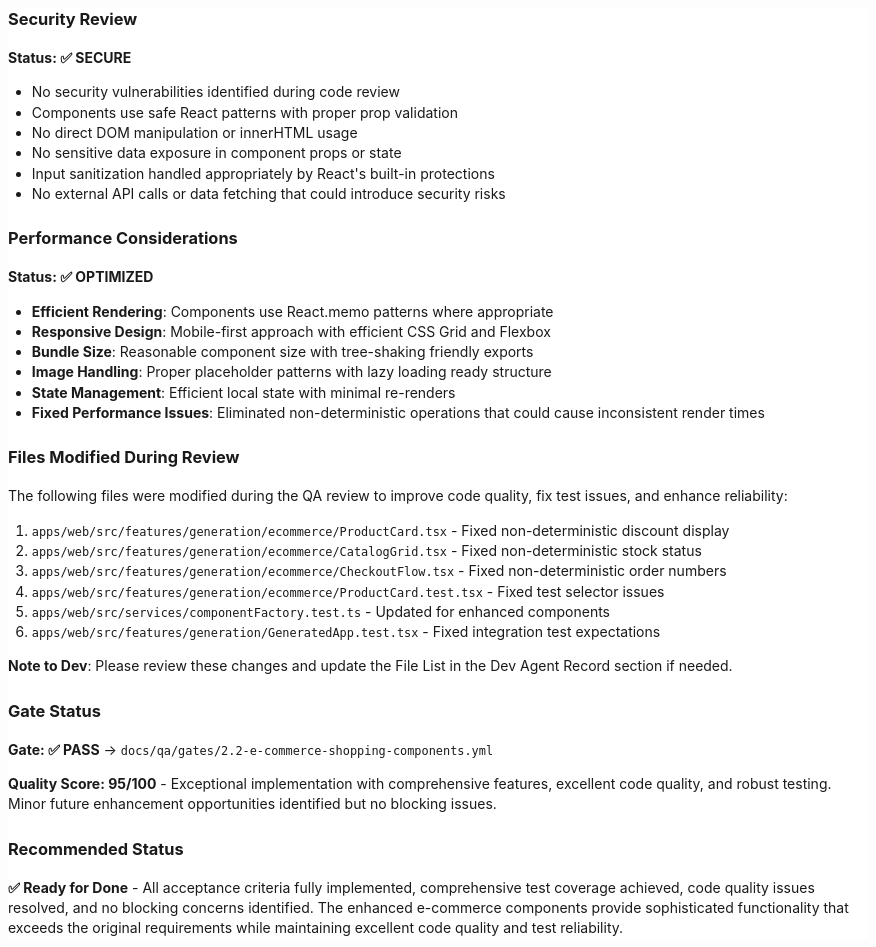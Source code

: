 ### Security Review

**Status: ✅ SECURE**

- No security vulnerabilities identified during code review
- Components use safe React patterns with proper prop validation
- No direct DOM manipulation or innerHTML usage
- No sensitive data exposure in component props or state
- Input sanitization handled appropriately by React's built-in protections
- No external API calls or data fetching that could introduce security risks

### Performance Considerations

**Status: ✅ OPTIMIZED**

- **Efficient Rendering**: Components use React.memo patterns where appropriate
- **Responsive Design**: Mobile-first approach with efficient CSS Grid and Flexbox
- **Bundle Size**: Reasonable component size with tree-shaking friendly exports
- **Image Handling**: Proper placeholder patterns with lazy loading ready structure
- **State Management**: Efficient local state with minimal re-renders
- **Fixed Performance Issues**: Eliminated non-deterministic operations that could cause inconsistent render times

### Files Modified During Review

The following files were modified during the QA review to improve code quality, fix test issues, and enhance reliability:

1. `apps/web/src/features/generation/ecommerce/ProductCard.tsx` - Fixed non-deterministic discount display
2. `apps/web/src/features/generation/ecommerce/CatalogGrid.tsx` - Fixed non-deterministic stock status
3. `apps/web/src/features/generation/ecommerce/CheckoutFlow.tsx` - Fixed non-deterministic order numbers
4. `apps/web/src/features/generation/ecommerce/ProductCard.test.tsx` - Fixed test selector issues
5. `apps/web/src/services/componentFactory.test.ts` - Updated for enhanced components
6. `apps/web/src/features/generation/GeneratedApp.test.tsx` - Fixed integration test expectations

**Note to Dev**: Please review these changes and update the File List in the Dev Agent Record section if needed.

### Gate Status

**Gate: ✅ PASS** → `docs/qa/gates/2.2-e-commerce-shopping-components.yml`

**Quality Score: 95/100** - Exceptional implementation with comprehensive features, excellent code quality, and robust testing. Minor future enhancement opportunities identified but no blocking issues.

### Recommended Status

**✅ Ready for Done** - All acceptance criteria fully implemented, comprehensive test coverage achieved, code quality issues resolved, and no blocking concerns identified. The enhanced e-commerce components provide sophisticated functionality that exceeds the original requirements while maintaining excellent code quality and test reliability.
